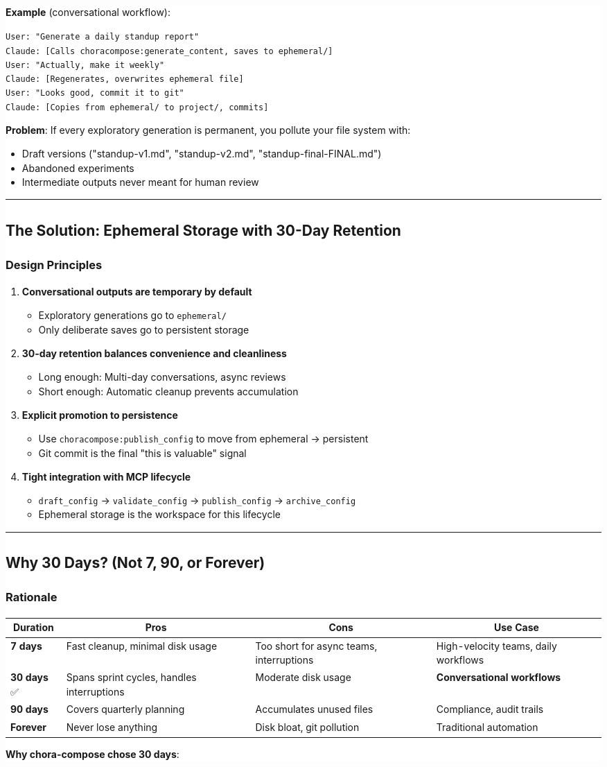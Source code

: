 **Example** (conversational workflow):
```
User: "Generate a daily standup report"
Claude: [Calls choracompose:generate_content, saves to ephemeral/]
User: "Actually, make it weekly"
Claude: [Regenerates, overwrites ephemeral file]
User: "Looks good, commit it to git"
Claude: [Copies from ephemeral/ to project/, commits]
```

**Problem**: If every exploratory generation is permanent, you pollute your file system with:
- Draft versions ("standup-v1.md", "standup-v2.md", "standup-final-FINAL.md")
- Abandoned experiments
- Intermediate outputs never meant for human review

---

## The Solution: Ephemeral Storage with 30-Day Retention

### Design Principles

1. **Conversational outputs are temporary by default**
   - Exploratory generations go to `ephemeral/`
   - Only deliberate saves go to persistent storage

2. **30-day retention balances convenience and cleanliness**
   - Long enough: Multi-day conversations, async reviews
   - Short enough: Automatic cleanup prevents accumulation

3. **Explicit promotion to persistence**
   - Use `choracompose:publish_config` to move from ephemeral → persistent
   - Git commit is the final "this is valuable" signal

4. **Tight integration with MCP lifecycle**
   - `draft_config` → `validate_config` → `publish_config` → `archive_config`
   - Ephemeral storage is the workspace for this lifecycle

---

## Why 30 Days? (Not 7, 90, or Forever)

### Rationale

| Duration | Pros | Cons | Use Case |
|----------|------|------|----------|
| **7 days** | Fast cleanup, minimal disk usage | Too short for async teams, interruptions | High-velocity teams, daily workflows |
| **30 days** ✅ | Spans sprint cycles, handles interruptions | Moderate disk usage | **Conversational workflows** |
| **90 days** | Covers quarterly planning | Accumulates unused files | Compliance, audit trails |
| **Forever** | Never lose anything | Disk bloat, git pollution | Traditional automation |

**Why chora-compose chose 30 days**:
